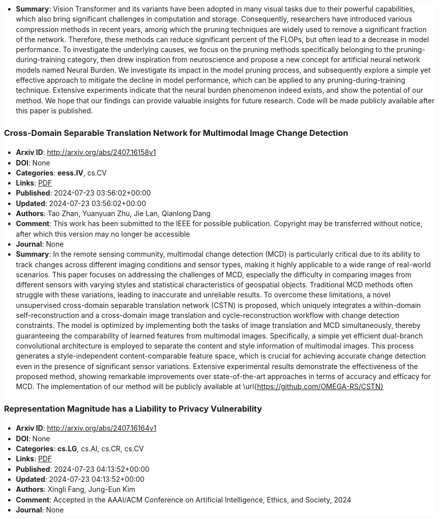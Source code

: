 - **Summary**: Vision Transformer and its variants have been adopted in many visual tasks due to their powerful capabilities, which also bring significant challenges in computation and storage. Consequently, researchers have introduced various compression methods in recent years, among which the pruning techniques are widely used to remove a significant fraction of the network. Therefore, these methods can reduce significant percent of the FLOPs, but often lead to a decrease in model performance. To investigate the underlying causes, we focus on the pruning methods specifically belonging to the pruning-during-training category, then drew inspiration from neuroscience and propose a new concept for artificial neural network models named Neural Burden. We investigate its impact in the model pruning process, and subsequently explore a simple yet effective approach to mitigate the decline in model performance, which can be applied to any pruning-during-training technique. Extensive experiments indicate that the neural burden phenomenon indeed exists, and show the potential of our method. We hope that our findings can provide valuable insights for future research. Code will be made publicly available after this paper is published.



### Cross-Domain Separable Translation Network for Multimodal Image Change Detection
- **Arxiv ID**: http://arxiv.org/abs/2407.16158v1
- **DOI**: None
- **Categories**: **eess.IV**, cs.CV
- **Links**: [PDF](http://arxiv.org/pdf/2407.16158v1)
- **Published**: 2024-07-23 03:56:02+00:00
- **Updated**: 2024-07-23 03:56:02+00:00
- **Authors**: Tao Zhan, Yuanyuan Zhu, Jie Lan, Qianlong Dang
- **Comment**: This work has been submitted to the IEEE for possible publication.
  Copyright may be transferred without notice, after which this version may no
  longer be accessible
- **Journal**: None
- **Summary**: In the remote sensing community, multimodal change detection (MCD) is particularly critical due to its ability to track changes across different imaging conditions and sensor types, making it highly applicable to a wide range of real-world scenarios. This paper focuses on addressing the challenges of MCD, especially the difficulty in comparing images from different sensors with varying styles and statistical characteristics of geospatial objects. Traditional MCD methods often struggle with these variations, leading to inaccurate and unreliable results. To overcome these limitations, a novel unsupervised cross-domain separable translation network (CSTN) is proposed, which uniquely integrates a within-domain self-reconstruction and a cross-domain image translation and cycle-reconstruction workflow with change detection constraints. The model is optimized by implementing both the tasks of image translation and MCD simultaneously, thereby guaranteeing the comparability of learned features from multimodal images. Specifically, a simple yet efficient dual-branch convolutional architecture is employed to separate the content and style information of multimodal images. This process generates a style-independent content-comparable feature space, which is crucial for achieving accurate change detection even in the presence of significant sensor variations. Extensive experimental results demonstrate the effectiveness of the proposed method, showing remarkable improvements over state-of-the-art approaches in terms of accuracy and efficacy for MCD. The implementation of our method will be publicly available at \url{https://github.com/OMEGA-RS/CSTN}



### Representation Magnitude has a Liability to Privacy Vulnerability
- **Arxiv ID**: http://arxiv.org/abs/2407.16164v1
- **DOI**: None
- **Categories**: **cs.LG**, cs.AI, cs.CR, cs.CV
- **Links**: [PDF](http://arxiv.org/pdf/2407.16164v1)
- **Published**: 2024-07-23 04:13:52+00:00
- **Updated**: 2024-07-23 04:13:52+00:00
- **Authors**: Xingli Fang, Jung-Eun Kim
- **Comment**: Accepted in the AAAI/ACM Conference on Artificial Intelligence,
  Ethics, and Society, 2024
- **Journal**: None
